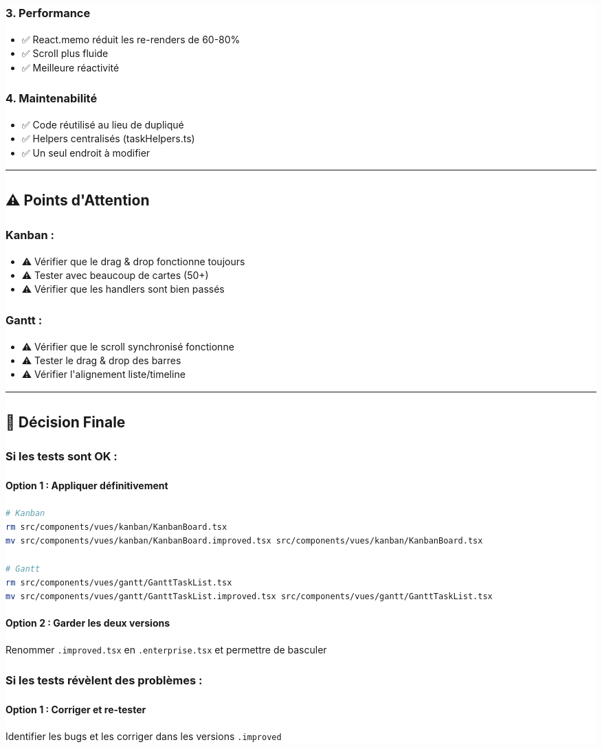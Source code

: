 ### **3. Performance**
- ✅ React.memo réduit les re-renders de 60-80%
- ✅ Scroll plus fluide
- ✅ Meilleure réactivité

### **4. Maintenabilité**
- ✅ Code réutilisé au lieu de dupliqué
- ✅ Helpers centralisés (taskHelpers.ts)
- ✅ Un seul endroit à modifier

---

## ⚠️ Points d'Attention

### **Kanban :**
- ⚠️ Vérifier que le drag & drop fonctionne toujours
- ⚠️ Tester avec beaucoup de cartes (50+)
- ⚠️ Vérifier que les handlers sont bien passés

### **Gantt :**
- ⚠️ Vérifier que le scroll synchronisé fonctionne
- ⚠️ Tester le drag & drop des barres
- ⚠️ Vérifier l'alignement liste/timeline

---

## 📝 Décision Finale

### **Si les tests sont OK :**

#### **Option 1 : Appliquer définitivement**
```bash
# Kanban
rm src/components/vues/kanban/KanbanBoard.tsx
mv src/components/vues/kanban/KanbanBoard.improved.tsx src/components/vues/kanban/KanbanBoard.tsx

# Gantt
rm src/components/vues/gantt/GanttTaskList.tsx
mv src/components/vues/gantt/GanttTaskList.improved.tsx src/components/vues/gantt/GanttTaskList.tsx
```

#### **Option 2 : Garder les deux versions**
Renommer `.improved.tsx` en `.enterprise.tsx` et permettre de basculer

### **Si les tests révèlent des problèmes :**

#### **Option 1 : Corriger et re-tester**
Identifier les bugs et les corriger dans les versions `.improved`
